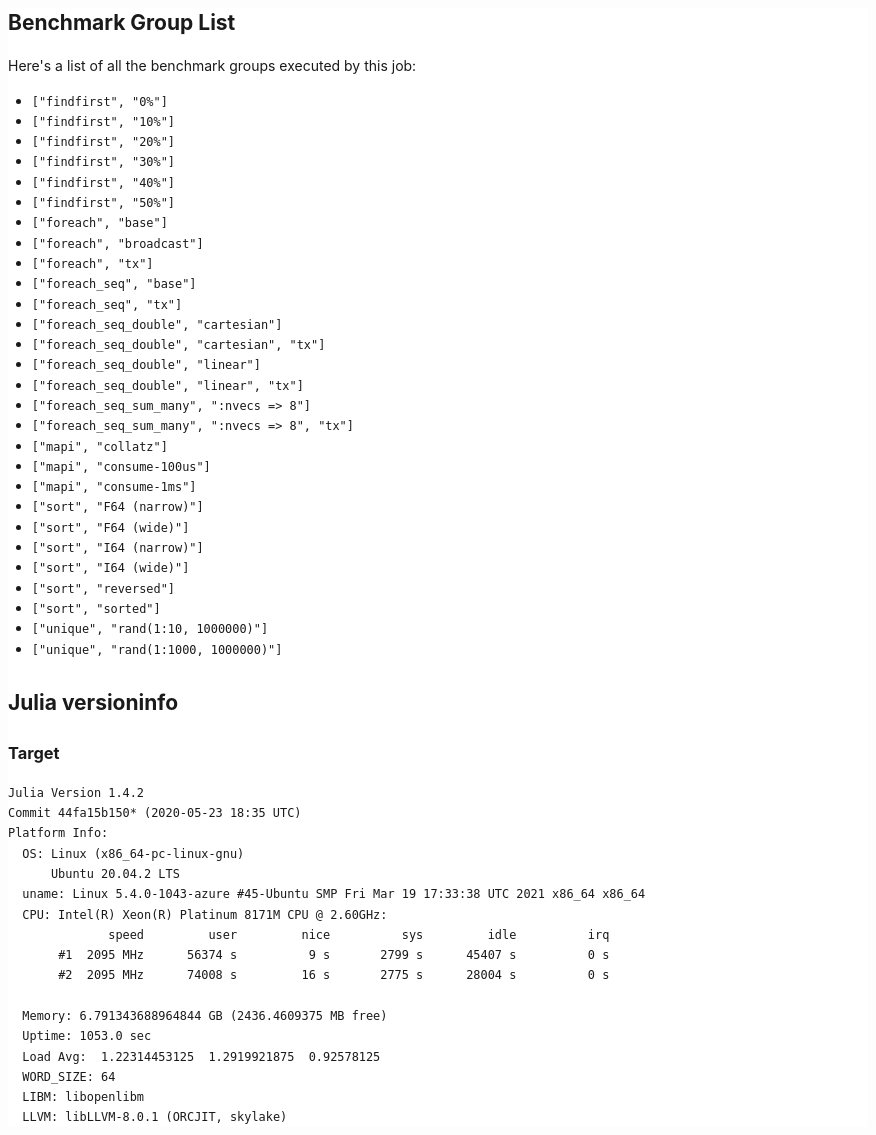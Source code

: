 ## Benchmark Group List
Here's a list of all the benchmark groups executed by this job:

- `["findfirst", "0%"]`
- `["findfirst", "10%"]`
- `["findfirst", "20%"]`
- `["findfirst", "30%"]`
- `["findfirst", "40%"]`
- `["findfirst", "50%"]`
- `["foreach", "base"]`
- `["foreach", "broadcast"]`
- `["foreach", "tx"]`
- `["foreach_seq", "base"]`
- `["foreach_seq", "tx"]`
- `["foreach_seq_double", "cartesian"]`
- `["foreach_seq_double", "cartesian", "tx"]`
- `["foreach_seq_double", "linear"]`
- `["foreach_seq_double", "linear", "tx"]`
- `["foreach_seq_sum_many", ":nvecs => 8"]`
- `["foreach_seq_sum_many", ":nvecs => 8", "tx"]`
- `["mapi", "collatz"]`
- `["mapi", "consume-100us"]`
- `["mapi", "consume-1ms"]`
- `["sort", "F64 (narrow)"]`
- `["sort", "F64 (wide)"]`
- `["sort", "I64 (narrow)"]`
- `["sort", "I64 (wide)"]`
- `["sort", "reversed"]`
- `["sort", "sorted"]`
- `["unique", "rand(1:10, 1000000)"]`
- `["unique", "rand(1:1000, 1000000)"]`

## Julia versioninfo

### Target
```
Julia Version 1.4.2
Commit 44fa15b150* (2020-05-23 18:35 UTC)
Platform Info:
  OS: Linux (x86_64-pc-linux-gnu)
      Ubuntu 20.04.2 LTS
  uname: Linux 5.4.0-1043-azure #45-Ubuntu SMP Fri Mar 19 17:33:38 UTC 2021 x86_64 x86_64
  CPU: Intel(R) Xeon(R) Platinum 8171M CPU @ 2.60GHz: 
              speed         user         nice          sys         idle          irq
       #1  2095 MHz      56374 s          9 s       2799 s      45407 s          0 s
       #2  2095 MHz      74008 s         16 s       2775 s      28004 s          0 s
       
  Memory: 6.791343688964844 GB (2436.4609375 MB free)
  Uptime: 1053.0 sec
  Load Avg:  1.22314453125  1.2919921875  0.92578125
  WORD_SIZE: 64
  LIBM: libopenlibm
  LLVM: libLLVM-8.0.1 (ORCJIT, skylake)
```
